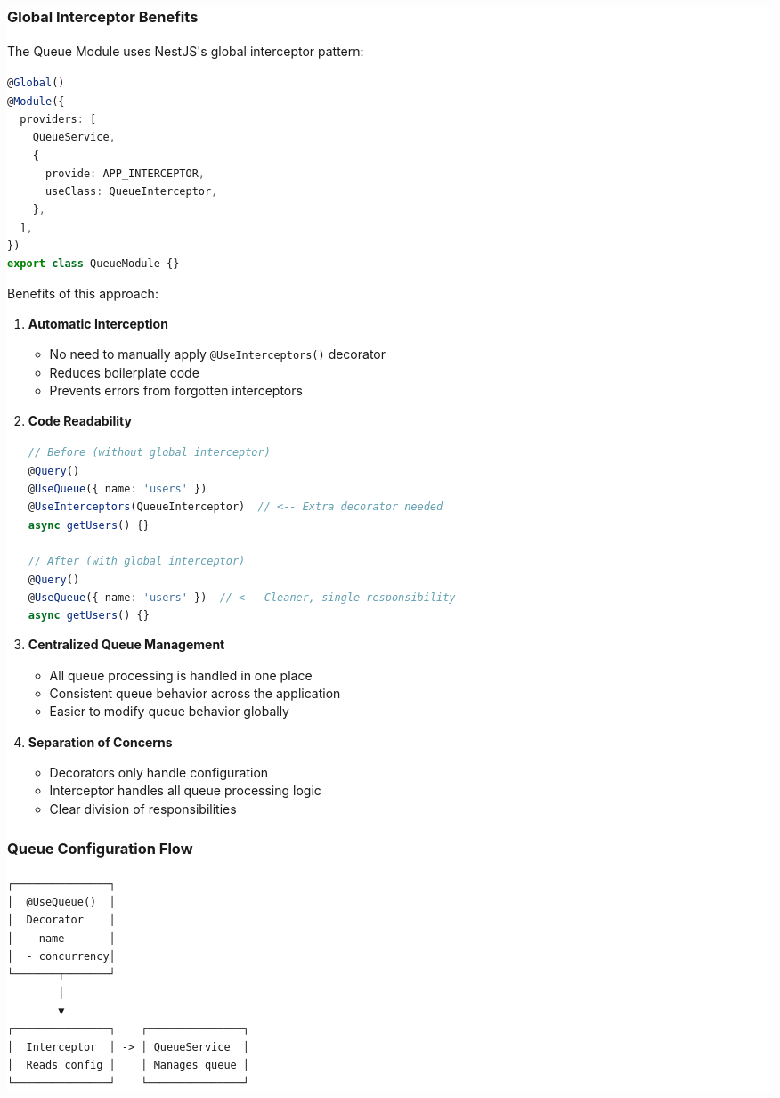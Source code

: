 ### Global Interceptor Benefits

The Queue Module uses NestJS's global interceptor pattern:

```typescript
@Global()
@Module({
  providers: [
    QueueService,
    {
      provide: APP_INTERCEPTOR,
      useClass: QueueInterceptor,
    },
  ],
})
export class QueueModule {}
```

Benefits of this approach:

1. **Automatic Interception**

   - No need to manually apply `@UseInterceptors()` decorator
   - Reduces boilerplate code
   - Prevents errors from forgotten interceptors

2. **Code Readability**

   ```typescript
   // Before (without global interceptor)
   @Query()
   @UseQueue({ name: 'users' })
   @UseInterceptors(QueueInterceptor)  // <-- Extra decorator needed
   async getUsers() {}

   // After (with global interceptor)
   @Query()
   @UseQueue({ name: 'users' })  // <-- Cleaner, single responsibility
   async getUsers() {}
   ```

3. **Centralized Queue Management**

   - All queue processing is handled in one place
   - Consistent queue behavior across the application
   - Easier to modify queue behavior globally

4. **Separation of Concerns**
   - Decorators only handle configuration
   - Interceptor handles all queue processing logic
   - Clear division of responsibilities

### Queue Configuration Flow

```
┌───────────────┐
│  @UseQueue()  │
│  Decorator    │
│  - name       │
│  - concurrency│
└───────┬───────┘
        │
        ▼
┌───────────────┐    ┌───────────────┐
│  Interceptor  │ -> │ QueueService  │
│  Reads config │    │ Manages queue │
└───────────────┘    └───────────────┘
```

